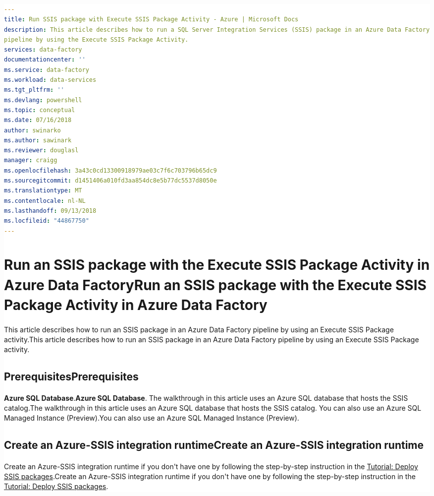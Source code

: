 ```yaml
---
title: Run SSIS package with Execute SSIS Package Activity - Azure | Microsoft Docs
description: This article describes how to run a SQL Server Integration Services (SSIS) package in an Azure Data Factory pipeline by using the Execute SSIS Package Activity.
services: data-factory
documentationcenter: ''
ms.service: data-factory
ms.workload: data-services
ms.tgt_pltfrm: ''
ms.devlang: powershell
ms.topic: conceptual
ms.date: 07/16/2018
author: swinarko
ms.author: sawinark
ms.reviewer: douglasl
manager: craigg
ms.openlocfilehash: 3a43c0cd13300918979ae03c7f6c703796b65dc9
ms.sourcegitcommit: d1451406a010fd3aa854dc8e5b77dc5537d8050e
ms.translationtype: MT
ms.contentlocale: nl-NL
ms.lasthandoff: 09/13/2018
ms.locfileid: "44867750"
---
```

# <a name="run-an-ssis-package-with-the-execute-ssis-package-activity-in-azure-data-factory"></a><span data-ttu-id="71e87-103">Run an SSIS package with the Execute SSIS Package Activity in Azure Data Factory</span><span class="sxs-lookup"><span data-stu-id="71e87-103">Run an SSIS package with the Execute SSIS Package Activity in Azure Data Factory</span></span>
<span data-ttu-id="71e87-104">This article describes how to run an SSIS package in an Azure Data Factory pipeline by using an Execute SSIS Package activity.</span><span class="sxs-lookup"><span data-stu-id="71e87-104">This article describes how to run an SSIS package in an Azure Data Factory pipeline by using an Execute SSIS Package activity.</span></span> 

## <a name="prerequisites"></a><span data-ttu-id="71e87-105">Prerequisites</span><span class="sxs-lookup"><span data-stu-id="71e87-105">Prerequisites</span></span>

<span data-ttu-id="71e87-106">**Azure SQL Database**.</span><span class="sxs-lookup"><span data-stu-id="71e87-106">**Azure SQL Database**.</span></span> <span data-ttu-id="71e87-107">The walkthrough in this article uses an Azure SQL database that hosts the SSIS catalog.</span><span class="sxs-lookup"><span data-stu-id="71e87-107">The walkthrough in this article uses an Azure SQL database that hosts the SSIS catalog.</span></span> <span data-ttu-id="71e87-108">You can also use an Azure SQL Managed Instance (Preview).</span><span class="sxs-lookup"><span data-stu-id="71e87-108">You can also use an Azure SQL Managed Instance (Preview).</span></span>

## <a name="create-an-azure-ssis-integration-runtime"></a><span data-ttu-id="71e87-109">Create an Azure-SSIS integration runtime</span><span class="sxs-lookup"><span data-stu-id="71e87-109">Create an Azure-SSIS integration runtime</span></span>
<span data-ttu-id="71e87-110">Create an Azure-SSIS integration runtime if you don't have one by following the step-by-step instruction in the [Tutorial: Deploy SSIS packages](tutorial-create-azure-ssis-runtime-portal.md).</span><span class="sxs-lookup"><span data-stu-id="71e87-110">Create an Azure-SSIS integration runtime if you don't have one by following the step-by-step instruction in the [Tutorial: Deploy SSIS packages](tutorial-create-azure-ssis-runtime-portal.md).</span></span>
